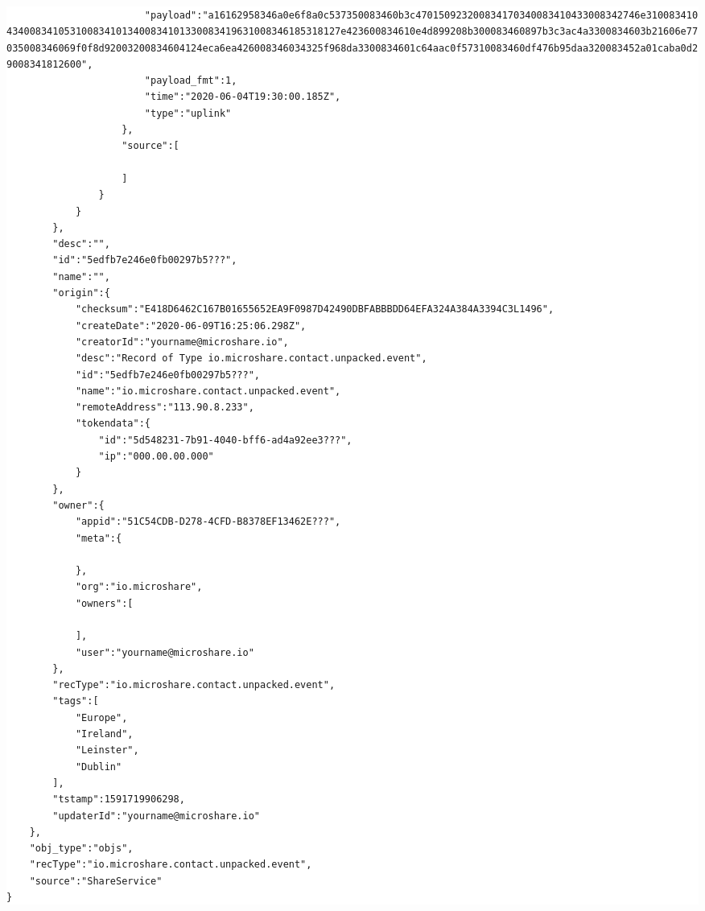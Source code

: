 ```
                        "payload":"a16162958346a0e6f8a0c537350083460b3c470150923200834170340083410433008342746e3100834104340083410531008341013400834101330083419631008346185318127e423600834610e4d899208b300083460897b3c3ac4a3300834603b21606e77035008346069f0f8d92003200834604124eca6ea426008346034325f968da3300834601c64aac0f57310083460df476b95daa320083452a01caba0d29008341812600",
                        "payload_fmt":1,
                        "time":"2020-06-04T19:30:00.185Z",
                        "type":"uplink"
                    },
                    "source":[

                    ]
                }
            }
        },
        "desc":"",
        "id":"5edfb7e246e0fb00297b5???",
        "name":"",
        "origin":{
            "checksum":"E418D6462C167B01655652EA9F0987D42490DBFABBBDD64EFA324A384A3394C3L1496",
            "createDate":"2020-06-09T16:25:06.298Z",
            "creatorId":"yourname@microshare.io",
            "desc":"Record of Type io.microshare.contact.unpacked.event",
            "id":"5edfb7e246e0fb00297b5???",
            "name":"io.microshare.contact.unpacked.event",
            "remoteAddress":"113.90.8.233",
            "tokendata":{
                "id":"5d548231-7b91-4040-bff6-ad4a92ee3???",
                "ip":"000.00.00.000"
            }
        },
        "owner":{
            "appid":"51C54CDB-D278-4CFD-B8378EF13462E???",
            "meta":{

            },
            "org":"io.microshare",
            "owners":[

            ],
            "user":"yourname@microshare.io"
        },
        "recType":"io.microshare.contact.unpacked.event",
        "tags":[
            "Europe",
            "Ireland",
            "Leinster",
            "Dublin"
        ],
        "tstamp":1591719906298,
        "updaterId":"yourname@microshare.io"
    },
    "obj_type":"objs",
    "recType":"io.microshare.contact.unpacked.event",
    "source":"ShareService"
}
```
